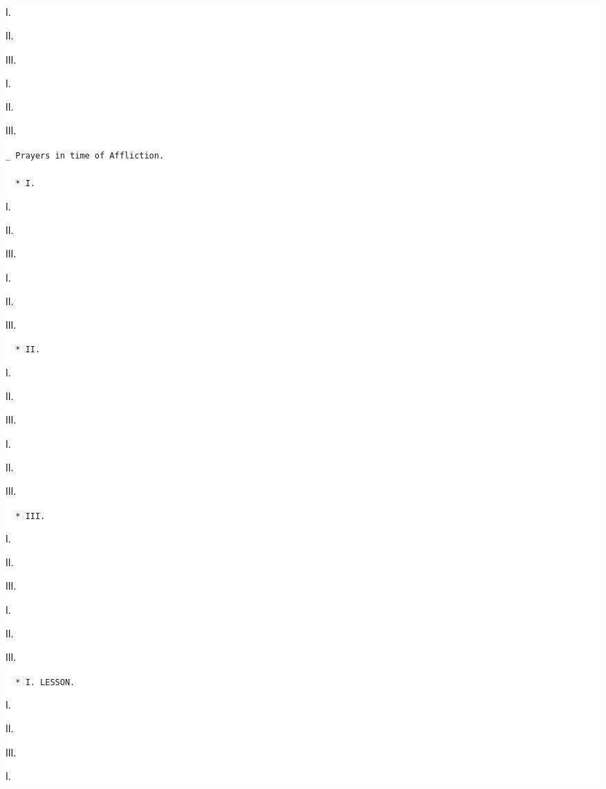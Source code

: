 I.

II.

III.

I.

II.

III.

    _ Prayers in time of Affliction.

      * I.

I.

II.

III.

I.

II.

III.

      * II.

I.

II.

III.

I.

II.

III.

      * III.

I.

II.

III.

I.

II.

III.

      * I. LESSON.

I.

II.

III.

I.

